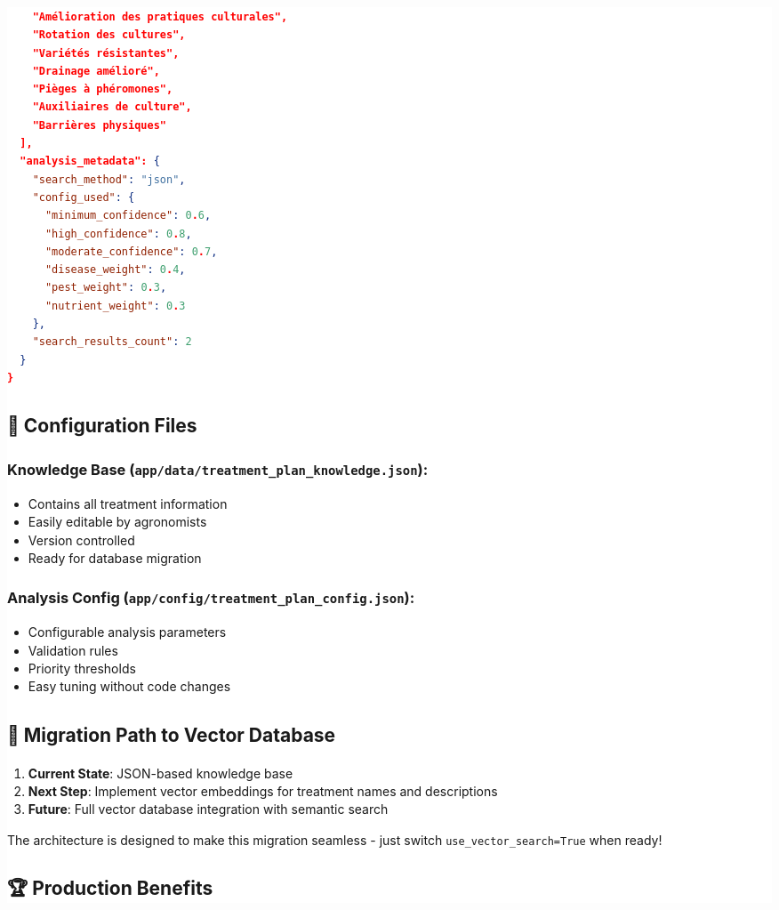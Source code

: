 ```json
    "Amélioration des pratiques culturales",
    "Rotation des cultures",
    "Variétés résistantes",
    "Drainage amélioré",
    "Pièges à phéromones",
    "Auxiliaires de culture",
    "Barrières physiques"
  ],
  "analysis_metadata": {
    "search_method": "json",
    "config_used": {
      "minimum_confidence": 0.6,
      "high_confidence": 0.8,
      "moderate_confidence": 0.7,
      "disease_weight": 0.4,
      "pest_weight": 0.3,
      "nutrient_weight": 0.3
    },
    "search_results_count": 2
  }
}
```

## 🔧 **Configuration Files**

### Knowledge Base (`app/data/treatment_plan_knowledge.json`):
- Contains all treatment information
- Easily editable by agronomists
- Version controlled
- Ready for database migration

### Analysis Config (`app/config/treatment_plan_config.json`):
- Configurable analysis parameters
- Validation rules
- Priority thresholds
- Easy tuning without code changes

## 🎯 **Migration Path to Vector Database**

1. **Current State**: JSON-based knowledge base
2. **Next Step**: Implement vector embeddings for treatment names and descriptions
3. **Future**: Full vector database integration with semantic search

The architecture is designed to make this migration seamless - just switch `use_vector_search=True` when ready!

## 🏆 **Production Benefits**
